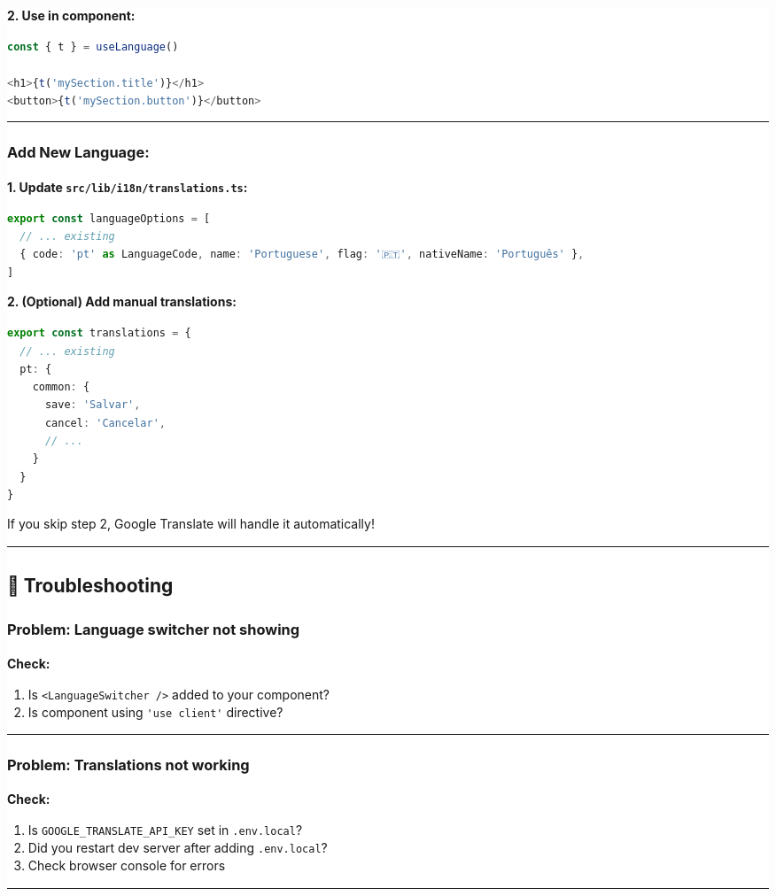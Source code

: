 **2. Use in component:**

```typescript
const { t } = useLanguage()

<h1>{t('mySection.title')}</h1>
<button>{t('mySection.button')}</button>
```

---

### **Add New Language:**

**1. Update `src/lib/i18n/translations.ts`:**

```typescript
export const languageOptions = [
  // ... existing
  { code: 'pt' as LanguageCode, name: 'Portuguese', flag: '🇵🇹', nativeName: 'Português' },
]
```

**2. (Optional) Add manual translations:**

```typescript
export const translations = {
  // ... existing
  pt: {
    common: {
      save: 'Salvar',
      cancel: 'Cancelar',
      // ...
    }
  }
}
```

If you skip step 2, Google Translate will handle it automatically!

---

## 🐛 Troubleshooting

### **Problem: Language switcher not showing**

**Check:**
1. Is `<LanguageSwitcher />` added to your component?
2. Is component using `'use client'` directive?

---

### **Problem: Translations not working**

**Check:**
1. Is `GOOGLE_TRANSLATE_API_KEY` set in `.env.local`?
2. Did you restart dev server after adding `.env.local`?
3. Check browser console for errors

---
